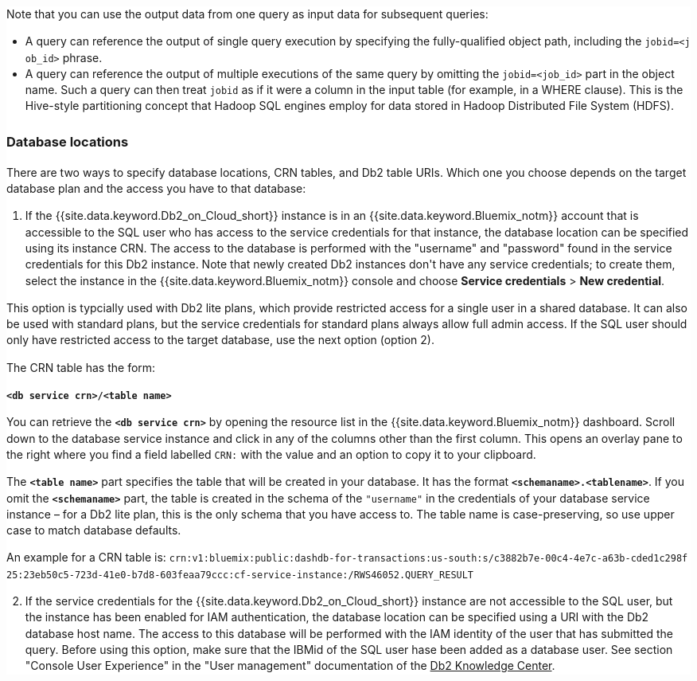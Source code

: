  Note that you can use the output data from one query as input data for subsequent queries:
  - A query can reference the output of single query execution by specifying the fully-qualified object path, including the `jobid=<job_id>` phrase.
  - A query can reference the output of multiple executions of the same query by omitting the `jobid=<job_id>` part in the object name.
  Such a query can then treat `jobid` as if it were a column in the input table (for example, in a WHERE clause).
  This is the Hive-style partitioning concept that Hadoop SQL engines employ for data stored in Hadoop Distributed File System (HDFS).

### Database locations

There are two ways to specify database locations, CRN tables, and Db2 table URIs. Which one you choose
depends on the target database plan and the access you have to that database:

1. If the {{site.data.keyword.Db2_on_Cloud_short}} instance is in an {{site.data.keyword.Bluemix_notm}} account that is accessible to the SQL user who has access to the service credentials for that instance, the database location can be specified using its instance CRN. The access to the database is performed with the "username" and "password" found in the service credentials for this Db2 instance.
  Note that newly created Db2 instances don't have any service credentials; to create them, select the instance in the {{site.data.keyword.Bluemix_notm}} console and choose **Service credentials** > **New credential**.

  This option is typcially used with Db2 lite plans, which provide restricted access for a single user in a shared database. It can also be used with standard plans, but the service credentials for standard plans always allow full admin access. If the SQL user should only have restricted access to the target database, use the next option (option 2).

  The CRN table has the form:

  **`<db service crn>/<table name>`**

  You can retrieve the **`<db service crn>`** by opening the resource list in the {{site.data.keyword.Bluemix_notm}} dashboard. Scroll down to the database service instance and click in any of the columns other than the first column. This opens an overlay pane to the right where you find a field labelled `CRN:` with the value and an option to copy it to your clipboard.

  The **`<table name>`** part specifies the table that will be created in your database. It has the format **`<schemaname>.<tablename>`**.
  If you omit the **`<schemaname>`** part, the table is created in the schema of the `"username"` in the credentials of your database service instance &ndash; for a Db2 lite plan, this is the only schema that you have access to.
  The table name is case-preserving, so use upper case to match database defaults.

  An example for a CRN table is: `crn:v1:bluemix:public:dashdb-for-transactions:us-south:s/c3882b7e-00c4-4e7c-a63b-cded1c298f25:23eb50c5-723d-41e0-b7d8-603feaa79ccc:cf-service-instance:/RWS46052.QUERY_RESULT`

2. If the service credentials for the {{site.data.keyword.Db2_on_Cloud_short}} instance are not accessible to the SQL user, but the instance has been enabled for IAM authentication, the database location can be specified using a URI with the Db2 database host name. The access to this database will be performed with the IAM identity of the user that has submitted the query.
  Before using this option, make sure that the IBMid of the SQL user hase been added as a database user. See section "Console User Experience" in the "User management" documentation of the
  [Db2 Knowledge Center](https://www.ibm.com/support/knowledgecenter/SS6NHC/com.ibm.swg.im.dashdb.security.doc/doc/iam.html).
